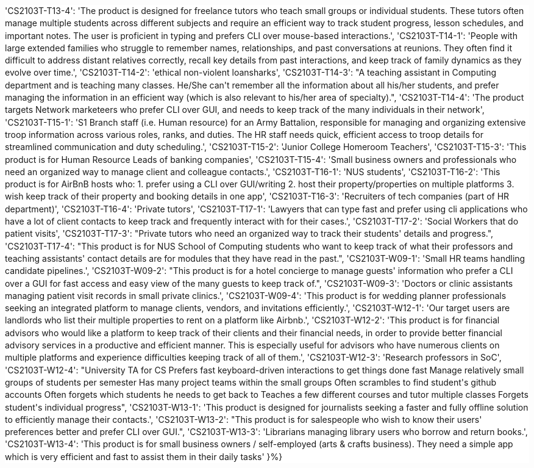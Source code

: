  'CS2103T-T13-4': 'The product is designed for freelance tutors who teach small groups or individual students. These tutors often manage multiple students across different subjects and require an efficient way to track student progress, lesson schedules, and important notes. The user is proficient in typing and prefers CLI over mouse-based interactions.',
 'CS2103T-T14-1': 'People with large extended families who struggle to remember names, relationships, and past conversations at reunions. They often find it difficult to address distant relatives correctly, recall key details from past interactions, and keep track of family dynamics as they evolve over time.',
 'CS2103T-T14-2': 'ethical non-violent loansharks',
 'CS2103T-T14-3': "A teaching assistant in Computing department and is teaching many classes. He/She can't remember all the information about all his/her students, and prefer managing the information in an efficient way (which is also relevant to his/her area of specialty).",
 'CS2103T-T14-4': 'The product targets Network marketeers who prefer CLI over GUI, and needs to keep track of the many individuals in their network',
 'CS2103T-T15-1': 'S1 Branch staff (i.e. Human resource) for an Army Battalion, responsible for managing and organizing extensive troop information across various roles, ranks, and duties. The HR staff needs quick, efficient access to troop details for streamlined communication and duty scheduling.',
 'CS2103T-T15-2': 'Junior College Homeroom Teachers',
 'CS2103T-T15-3': 'This product is for Human Resource Leads of banking companies',
 'CS2103T-T15-4': 'Small business owners and professionals who need an organized way to manage client and colleague contacts.',
 'CS2103T-T16-1': 'NUS students',
 'CS2103T-T16-2': 'This product is for AirBnB hosts who: 1. prefer using a CLI over GUI/writing 2. host their property/properties on multiple platforms 3. wish keep track of their property and booking details in one app',
 'CS2103T-T16-3': 'Recruiters of tech companies (part of HR department)',
 'CS2103T-T16-4': 'Private tutors',
 'CS2103T-T17-1': 'Lawyers that can type fast and prefer using cli applications who have a lot of client contacts to keep track and frequently interact with for their cases.',
 'CS2103T-T17-2': 'Social Workers that do patient visits',
 'CS2103T-T17-3': "Private tutors who need an organized way to track their students' details and progress.",
 'CS2103T-T17-4': "This product is for NUS School of Computing students who want to keep track of what their professors and teaching assistants' contact details are for modules that they have read in the past.",
 'CS2103T-W09-1': 'Small HR teams handling candidate pipelines.',
 'CS2103T-W09-2': "This product is for a hotel concierge to manage guests' information who prefer a CLI over a GUI for fast access and easy view of the many guests to keep track of.",
 'CS2103T-W09-3': 'Doctors or clinic assistants managing patient visit records in small private clinics.',
 'CS2103T-W09-4': 'This product is for wedding planner professionals seeking an integrated platform to manage clients, vendors, and invitations efficiently.',
 'CS2103T-W12-1': 'Our target users are landlords who list their multiple properties to rent on a platform like Airbnb.',
 'CS2103T-W12-2': 'This product is for financial advisors who would like a platform to keep track of their clients and their financial needs, in order to provide better financial advisory services in a productive and efficient manner. This is especially useful for advisors who have numerous clients on multiple platforms and experience difficulties keeping track of all of them.',
 'CS2103T-W12-3': 'Research professors in SoC',
 'CS2103T-W12-4': "University TA for CS Prefers fast keyboard-driven interactions to get things done fast  Manage relatively small groups of students per semester  Has many project teams within the small groups  Often scrambles to find student's github accounts  Often forgets which students he needs to get back to  Teaches a few different courses and tutor multiple classes  Forgets student's individual progress",
 'CS2103T-W13-1': 'This product is designed for journalists seeking a faster and fully offline solution to efficiently manage their contacts.',
 'CS2103T-W13-2': "This product is for salespeople who wish to know their users' preferences better and prefer CLI over GUI.",
 'CS2103T-W13-3': 'Librarians managing library users who borrow and return books.',
 'CS2103T-W13-4': 'This product is for small business owners / self-employed (arts & crafts business). They need a simple app which is very efficient and fast to assist them in their daily tasks'
}%}
